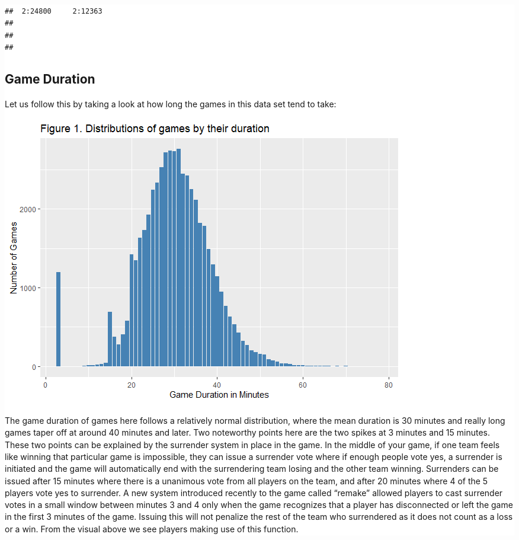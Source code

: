     ##  2:24800     2:12363        
    ##                             
    ##                             
    ## 

## Game Duration

Let us follow this by taking a look at how long the games in this data
set tend to take:

![](LoLMarkdownDoc_files/figure-gfm/durationgraph1-1.png)

The game duration of games here follows a relatively normal
distribution, where the mean duration is 30 minutes and really long
games taper off at around 40 minutes and later. Two noteworthy points
here are the two spikes at 3 minutes and 15 minutes. These two points
can be explained by the surrender system in place in the game. In the
middle of your game, if one team feels like winning that particular game
is impossible, they can issue a surrender vote where if enough people
vote yes, a surrender is initiated and the game will automatically end
with the surrendering team losing and the other team winning. Surrenders
can be issued after 15 minutes where there is a unanimous vote from all
players on the team, and after 20 minutes where 4 of the 5 players vote
yes to surrender. A new system introduced recently to the game called
“remake” allowed players to cast surrender votes in a small window
between minutes 3 and 4 only when the game recognizes that a player has
disconnected or left the game in the first 3 minutes of the game.
Issuing this will not penalize the rest of the team who surrendered as
it does not count as a loss or a win. From the visual above we see
players making use of this function.
